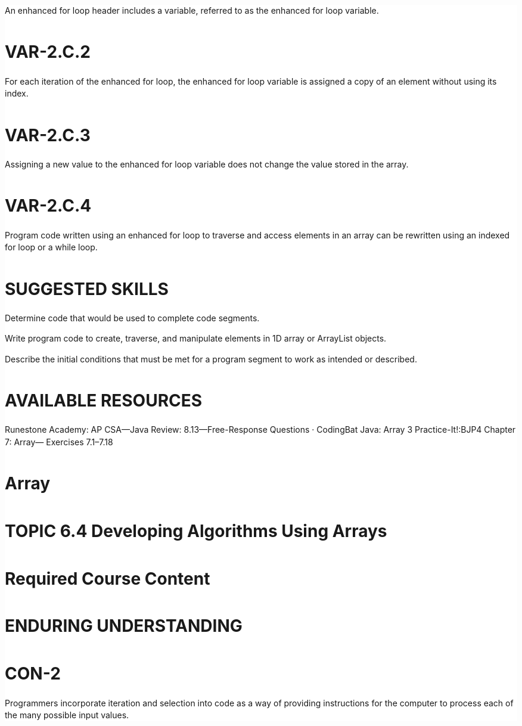 An enhanced for loop header includes a variable, referred to as the enhanced for loop variable.  

# VAR-2.C.2  

For each iteration of the enhanced for loop, the enhanced for loop variable is assigned a copy of an element without using its index.  

# VAR-2.C.3  

Assigning a new value to the enhanced for loop variable does not change the value stored in the array.  

# VAR-2.C.4  

Program code written using an enhanced for loop to traverse and access elements in an array can be rewritten using an indexed for loop or a while loop.  

# SUGGESTED SKILLS  

Determine code that would be used to complete code segments.  

Write program code to create, traverse, and manipulate elements in 1D array or ArrayList objects.  

Describe the initial conditions that must be met for a program segment to work as intended or described.  

# AVAILABLE RESOURCES  

Runestone Academy: AP CSA—Java Review: 8.13—Free-Response Questions · CodingBat Java: Array 3 Practice-It!:BJP4 Chapter 7: Array— Exercises 7.1–7.18  

# Array  

# TOPIC 6.4 Developing Algorithms Using Arrays  

# Required Course Content  

# ENDURING UNDERSTANDING  

# CON-2  

Programmers incorporate iteration and selection into code as a way of providing instructions for the computer to process each of the many possible input values.  
